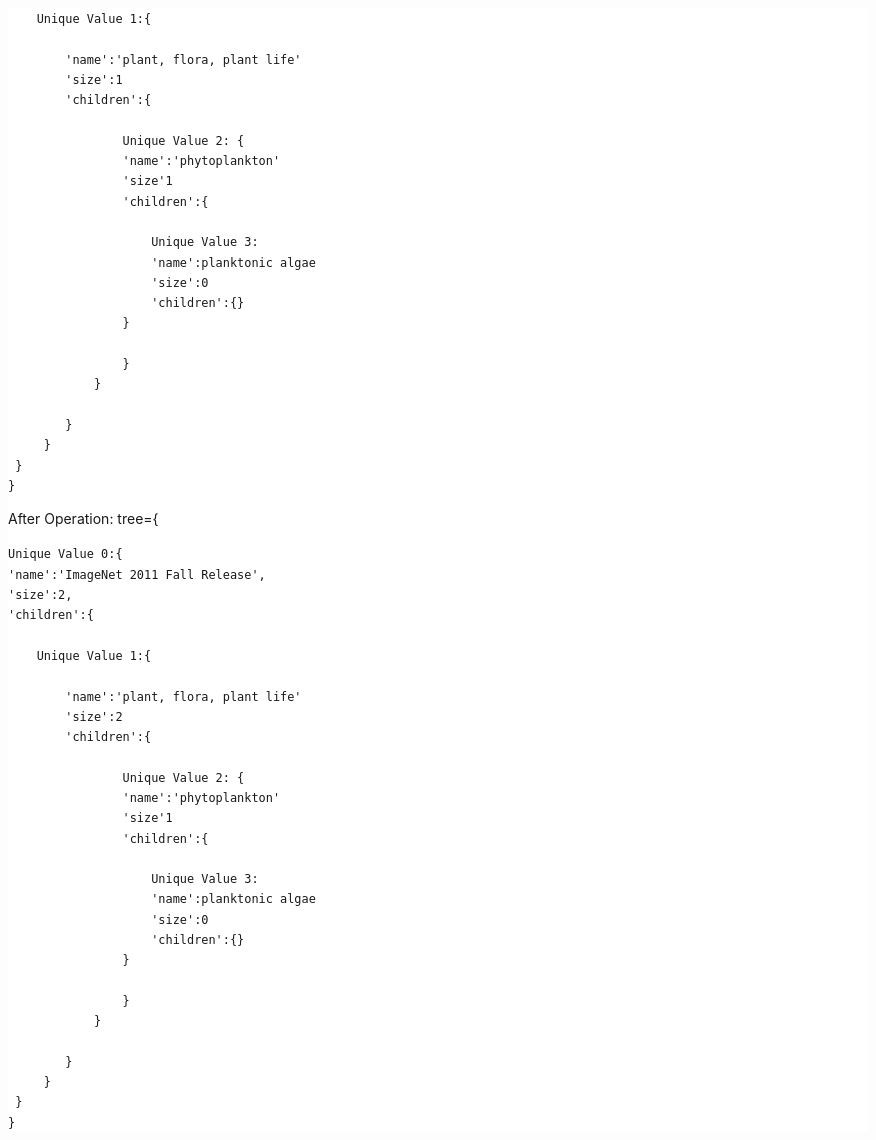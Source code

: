         Unique Value 1:{

            'name':'plant, flora, plant life'
            'size':1
            'children':{

                    Unique Value 2: {
                    'name':'phytoplankton'
                    'size'1
                    'children':{

                        Unique Value 3:
                        'name':planktonic algae
                        'size':0
                        'children':{}
                    }

                    }
                }

            }
         }
     }
    }
 
 After Operation:
  tree={
 
    Unique Value 0:{
    'name':'ImageNet 2011 Fall Release',
    'size':2,
    'children':{

        Unique Value 1:{

            'name':'plant, flora, plant life'
            'size':2
            'children':{

                    Unique Value 2: {
                    'name':'phytoplankton'
                    'size'1
                    'children':{

                        Unique Value 3:
                        'name':planktonic algae
                        'size':0
                        'children':{}
                    }

                    }
                }

            }
         }
     }
    }
